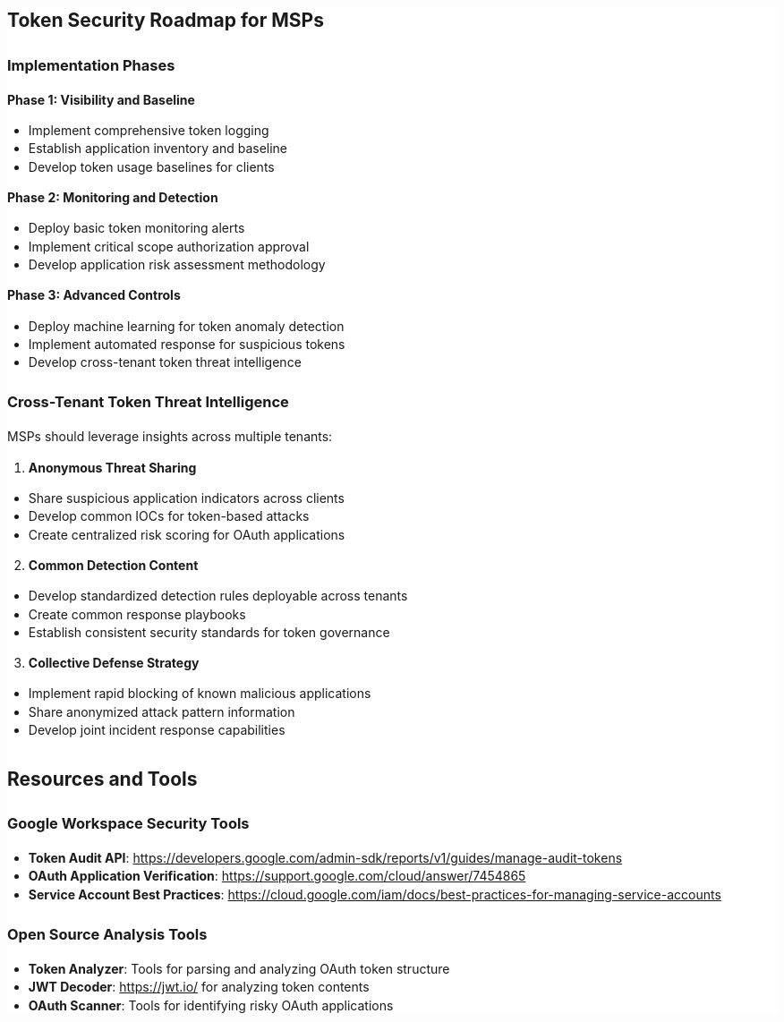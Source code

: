 ## Token Security Roadmap for MSPs

### Implementation Phases

**Phase 1: Visibility and Baseline**
- Implement comprehensive token logging
- Establish application inventory and baseline
- Develop token usage baselines for clients

**Phase 2: Monitoring and Detection**
- Deploy basic token monitoring alerts
- Implement critical scope authorization approval
- Develop application risk assessment methodology

**Phase 3: Advanced Controls**
- Deploy machine learning for token anomaly detection
- Implement automated response for suspicious tokens
- Develop cross-tenant token threat intelligence

### Cross-Tenant Token Threat Intelligence

MSPs should leverage insights across multiple tenants:

1. **Anonymous Threat Sharing**
- Share suspicious application indicators across clients
- Develop common IOCs for token-based attacks
- Create centralized risk scoring for OAuth applications

2. **Common Detection Content**
- Develop standardized detection rules deployable across tenants
- Create common response playbooks
- Establish consistent security standards for token governance

3. **Collective Defense Strategy**
- Implement rapid blocking of known malicious applications
- Share anonymized attack pattern information
- Develop joint incident response capabilities

## Resources and Tools

### Google Workspace Security Tools

- **Token Audit API**: https://developers.google.com/admin-sdk/reports/v1/guides/manage-audit-tokens
- **OAuth Application Verification**: https://support.google.com/cloud/answer/7454865
- **Service Account Best Practices**: https://cloud.google.com/iam/docs/best-practices-for-managing-service-accounts

### Open Source Analysis Tools

- **Token Analyzer**: Tools for parsing and analyzing OAuth token structure
- **JWT Decoder**: https://jwt.io/ for analyzing token contents
- **OAuth Scanner**: Tools for identifying risky OAuth applications
